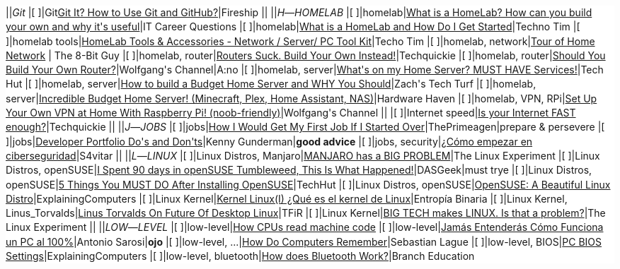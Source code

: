 ||$Git$
|[ ]|Git[Git It? How to Use Git and GitHub?](https://youtu.be/HkdAHXoRtos)|Fireship
||
||$H—HOMELAB$
|[ ]|homelab|[What is a HomeLab? How can you build your own and why it's useful](https://youtu.be/4O_MxTPmah4)|IT Career Questions
|[ ]|homelab|[What is a HomeLab and How Do I Get Started](https://youtu.be/gPGf4Y8nQqM)|Techno Tim
|[ ]|homelab tools|[HomeLab Tools & Accessories - Network / Server/ PC Tool Kit](https://youtu.be/VX2dxFkahgs)|Techo Tim
|[ ]|homelab, network|[Tour of Home Network](https://youtu.be/Ev0PL892zSE) | The 8-Bit Guy
|[ ]|homelab, router|[Routers Suck. Build Your Own Instead!](https://youtu.be/am7xT-zU1Q0)|Techquickie
|[ ]|homelab, router|[Should You Build Your Own Router?](https://youtu.be/Yq9NtTS90AE)|Wolfgang's Channel|A:no
|[ ]|homelab, server|[What's on my Home Server? MUST HAVE Services!](https://youtu.be/c4rKWrH88F0)|Tech Hut
|[ ]|homelab, server|[How to build a Budget Home Server and WHY You Should](https://youtu.be/irW0AiRED3w)|Zach's Tech Turf
|[ ]|homelab, server|[Incredible Budget Home Server! (Minecraft, Plex, Home Assistant, NAS)](https://youtu.be/72D3MvPk3Xs)|Hardware Haven
|[ ]|homelab, VPN, RPi|[Set Up Your Own VPN at Home With Raspberry Pi! (noob-friendly)](https://youtu.be/rtUl7BfCNMY)|Wolfgang's Channel
||
|[ ]|Internet speed|[Is your Internet FAST enough?](https://youtu.be/2LOkI3Xyd_E)|Techquickie
||
||$J—JOBS$
|[ ]|jobs|[How I Would Get My First Job If I Started Over](https://youtu.be/hW5s_UUO1RI)|ThePrimeagen|prepare & persevere
|[ ]|jobs|[Developer Portfolio Do's and Don'ts](https://youtu.be/nlSgxeT2_dc)|Kenny Gunderman|**good advice**
|[ ]|jobs, security|[¿Cómo empezar en ciberseguridad](https://youtu.be/syqItp4p8Qw)|S4vitar
||
||$L—LINUX$
|[ ]|Linux Distros, Manjaro|[MANJARO has a BIG PROBLEM](https://youtu.be/oVlD17OjFAc)|The Linux Experiment
|[ ]|Linux Distros, openSUSE|[I Spent 90 days in openSUSE Tumbleweed, This Is What Happened!](https://youtu.be/Idx2_YXVvNE)|DASGeek|must trye
|[ ]|Linux Distros, openSUSE|[5 Things You MUST DO After Installing OpenSUSE](https://youtu.be/ajVqJ1nl9bM)|TechHut
|[ ]|Linux Distros, openSUSE|[OpenSUSE: A Beautiful Linux Distro](https://youtu.be/yf3b6b1iHIA)|ExplainingComputers
|[ ]|Linux Kernel|[Kernel Linux(I) ¿Qué es el kernel de Linux](https://youtu.be/xJi7rIyLOrc)|Entropía Binaria
|[ ]|Linux Kernel, Linus_Torvalds|[Linus Torvalds On Future Of Desktop Linux](https://youtu.be/mysM-V5h9z8)|TFiR
|[ ]|Linux Kernel|[BIG TECH makes LINUX. Is that a problem?](https://youtu.be/7LfBSzi0Dp0)|The Linux Experiment
||
||$LOW—LEVEL$
|[ ]|low-level|[How CPUs read machine code](https://youtu.be/yl8vPW5hydQ)
|[ ]|low-level|[Jamás Entenderás Cómo Funciona un PC al 100%](https://youtu.be/iOQnZKJ3fls)|Antonio Sarosi|**ojo**
|[ ]|low-level, ...|[How Do Computers Remember](https://youtu.be/I0-izyq6q5s)|Sebastian Lague
|[ ]|low-level, BIOS|[PC BIOS Settings](https://youtu.be/ezubjTO7rRI)|ExplainingComputers
|[ ]|low-level, bluetooth|[How does Bluetooth Work?](https://youtu.be/1I1vxu5qIUM)|Branch Education
